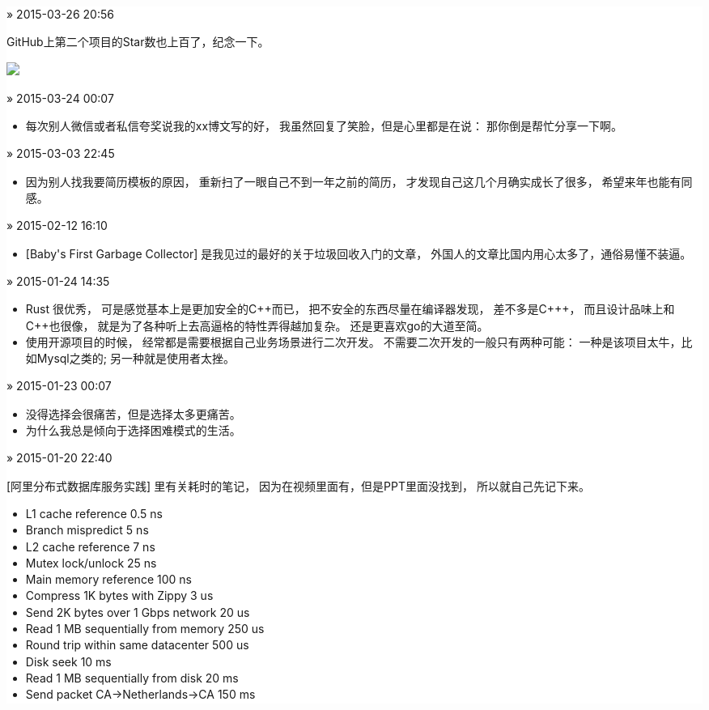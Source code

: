 &raquo; 2015-03-26 20:56

GitHub上第二个项目的Star数也上百了，纪念一下。

<a
href="http://images.yanyiwu.com/146CD59C-C85F-4B9E-9923-41F1B3B103E5.jpg"
data-lightbox="image-1" >
<img class="thumbnail" 
src="http://images.yanyiwu.com/146CD59C-C85F-4B9E-9923-41F1B3B103E5.jpg"/></a>


&raquo; 2015-03-24 00:07

- 每次别人微信或者私信夸奖说我的xx博文写的好，
我虽然回复了笑脸，但是心里都是在说：
那你倒是帮忙分享一下啊。

&raquo; 2015-03-03 22:45

- 因为别人找我要简历模板的原因，
重新扫了一眼自己不到一年之前的简历，
才发现自己这几个月确实成长了很多，
希望来年也能有同感。

&raquo; 2015-02-12 16:10

- [Baby's First Garbage Collector] 是我见过的最好的关于垃圾回收入门的文章，
外国人的文章比国内用心太多了，通俗易懂不装逼。

&raquo; 2015-01-24 14:35

- Rust 很优秀，
可是感觉基本上是更加安全的C++而已，
把不安全的东西尽量在编译器发现，
差不多是C+++，
而且设计品味上和C++也很像，
就是为了各种听上去高逼格的特性弄得越加复杂。
还是更喜欢go的大道至简。
- 使用开源项目的时候，
经常都是需要根据自己业务场景进行二次开发。
不需要二次开发的一般只有两种可能：
一种是该项目太牛，比如Mysql之类的;
另一种就是使用者太挫。

&raquo; 2015-01-23 00:07

- 没得选择会很痛苦，但是选择太多更痛苦。
- 为什么我总是倾向于选择困难模式的生活。

&raquo; 2015-01-20 22:40

[阿里分布式数据库服务实践] 里有关耗时的笔记，
因为在视频里面有，但是PPT里面没找到，
所以就自己先记下来。

+ L1 cache reference 0.5 ns
+ Branch mispredict 5 ns
+ L2 cache reference 7 ns
+ Mutex lock/unlock 25 ns
+ Main memory reference 100 ns
+ Compress 1K bytes with Zippy 3 us
+ Send 2K bytes over 1 Gbps network 20 us 
+ Read 1 MB sequentially from memory 250 us
+ Round trip within same datacenter 500 us
+ Disk seek 10 ms
+ Read 1 MB sequentially from disk 20 ms
+ Send packet CA->Netherlands->CA 150 ms
